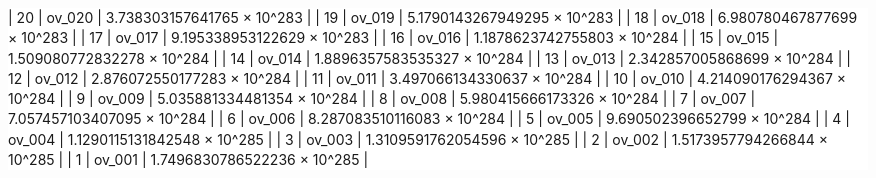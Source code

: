 | 20 | ov_020 | 3.738303157641765 × 10^283 |
| 19 | ov_019 | 5.1790143267949295 × 10^283 |
| 18 | ov_018 | 6.980780467877699 × 10^283 |
| 17 | ov_017 | 9.195338953122629 × 10^283 |
| 16 | ov_016 | 1.1878623742755803 × 10^284 |
| 15 | ov_015 | 1.509080772832278 × 10^284 |
| 14 | ov_014 | 1.8896357583535327 × 10^284 |
| 13 | ov_013 | 2.342857005868699 × 10^284 |
| 12 | ov_012 | 2.876072550177283 × 10^284 |
| 11 | ov_011 | 3.497066134330637 × 10^284 |
| 10 | ov_010 | 4.214090176294367 × 10^284 |
| 9 | ov_009 | 5.035881334481354 × 10^284 |
| 8 | ov_008 | 5.980415666173326 × 10^284 |
| 7 | ov_007 | 7.057457103407095 × 10^284 |
| 6 | ov_006 | 8.287083510116083 × 10^284 |
| 5 | ov_005 | 9.690502396652799 × 10^284 |
| 4 | ov_004 | 1.1290115131842548 × 10^285 |
| 3 | ov_003 | 1.3109591762054596 × 10^285 |
| 2 | ov_002 | 1.5173957794266844 × 10^285 |
| 1 | ov_001 | 1.7496830786522236 × 10^285 |

